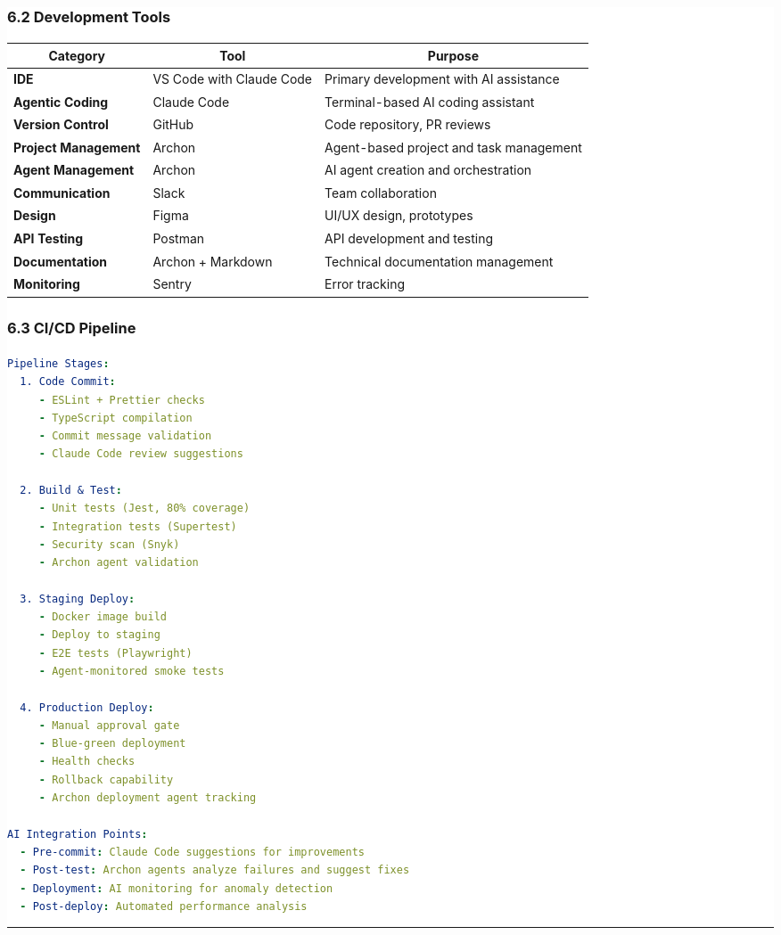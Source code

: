 ### 6.2 Development Tools

| Category | Tool | Purpose |
|----------|------|---------|
| **IDE** | VS Code with Claude Code | Primary development with AI assistance |
| **Agentic Coding** | Claude Code | Terminal-based AI coding assistant |
| **Version Control** | GitHub | Code repository, PR reviews |
| **Project Management** | Archon | Agent-based project and task management |
| **Agent Management** | Archon | AI agent creation and orchestration |
| **Communication** | Slack | Team collaboration |
| **Design** | Figma | UI/UX design, prototypes |
| **API Testing** | Postman | API development and testing |
| **Documentation** | Archon + Markdown | Technical documentation management |
| **Monitoring** | Sentry | Error tracking |

### 6.3 CI/CD Pipeline

```yaml
Pipeline Stages:
  1. Code Commit:
     - ESLint + Prettier checks
     - TypeScript compilation
     - Commit message validation
     - Claude Code review suggestions
  
  2. Build & Test:
     - Unit tests (Jest, 80% coverage)
     - Integration tests (Supertest)
     - Security scan (Snyk)
     - Archon agent validation
  
  3. Staging Deploy:
     - Docker image build
     - Deploy to staging
     - E2E tests (Playwright)
     - Agent-monitored smoke tests
  
  4. Production Deploy:
     - Manual approval gate
     - Blue-green deployment
     - Health checks
     - Rollback capability
     - Archon deployment agent tracking

AI Integration Points:
  - Pre-commit: Claude Code suggestions for improvements
  - Post-test: Archon agents analyze failures and suggest fixes
  - Deployment: AI monitoring for anomaly detection
  - Post-deploy: Automated performance analysis
```

---
